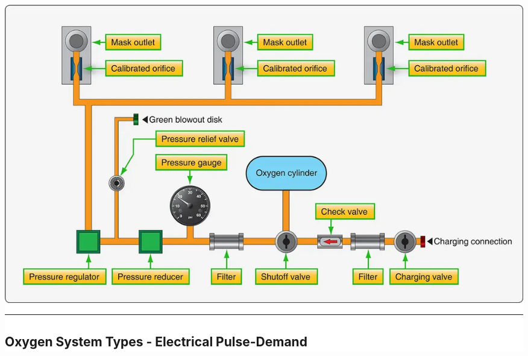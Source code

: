 <div class="h-stack">

![w:800](images/image-9.png)

</div>

---

## Oxygen System Types - Electrical Pulse-Demand

<div class="h-stack">
